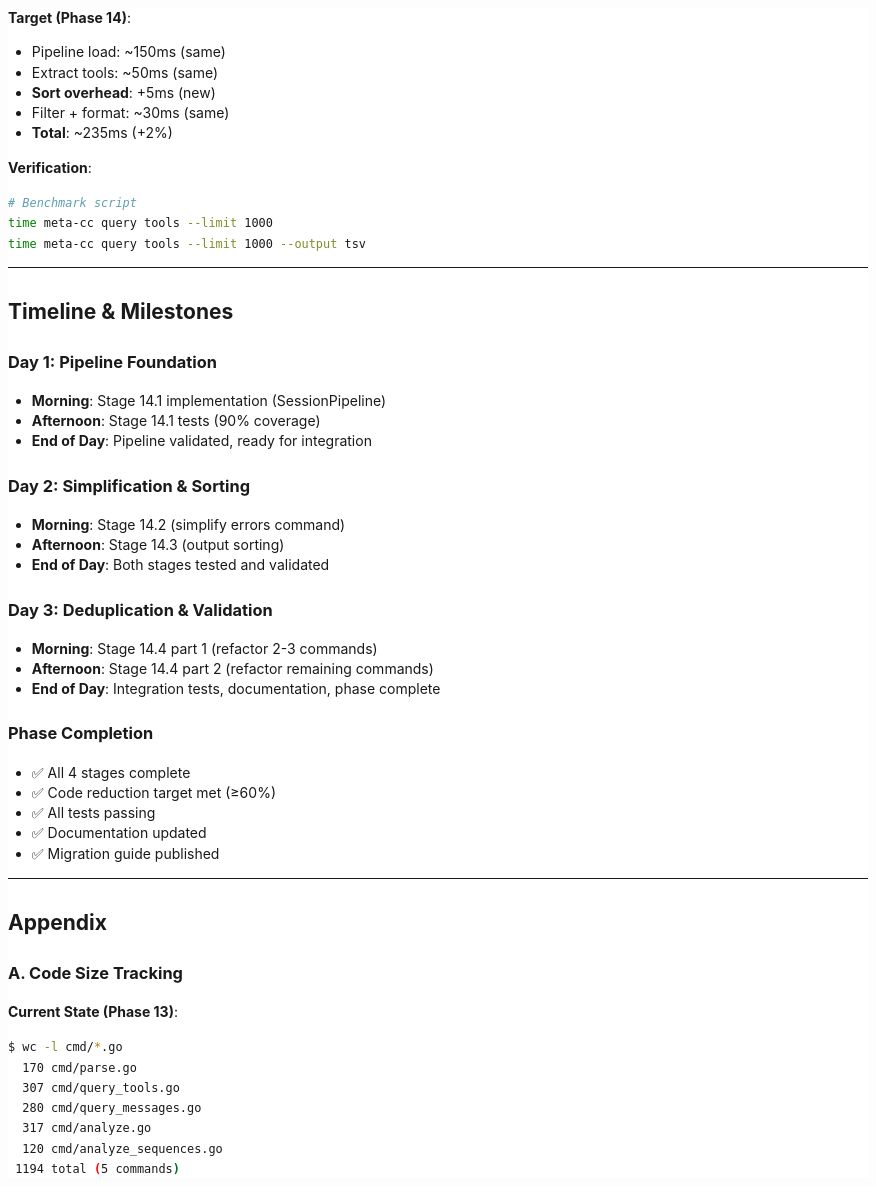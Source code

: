 **Target (Phase 14)**:
- Pipeline load: ~150ms (same)
- Extract tools: ~50ms (same)
- **Sort overhead**: +5ms (new)
- Filter + format: ~30ms (same)
- **Total**: ~235ms (+2%)

**Verification**:
```bash
# Benchmark script
time meta-cc query tools --limit 1000
time meta-cc query tools --limit 1000 --output tsv
```

---

## Timeline & Milestones

### Day 1: Pipeline Foundation
- **Morning**: Stage 14.1 implementation (SessionPipeline)
- **Afternoon**: Stage 14.1 tests (90% coverage)
- **End of Day**: Pipeline validated, ready for integration

### Day 2: Simplification & Sorting
- **Morning**: Stage 14.2 (simplify errors command)
- **Afternoon**: Stage 14.3 (output sorting)
- **End of Day**: Both stages tested and validated

### Day 3: Deduplication & Validation
- **Morning**: Stage 14.4 part 1 (refactor 2-3 commands)
- **Afternoon**: Stage 14.4 part 2 (refactor remaining commands)
- **End of Day**: Integration tests, documentation, phase complete

### Phase Completion
- ✅ All 4 stages complete
- ✅ Code reduction target met (≥60%)
- ✅ All tests passing
- ✅ Documentation updated
- ✅ Migration guide published

---

## Appendix

### A. Code Size Tracking

**Current State (Phase 13)**:
```bash
$ wc -l cmd/*.go
  170 cmd/parse.go
  307 cmd/query_tools.go
  280 cmd/query_messages.go
  317 cmd/analyze.go
  120 cmd/analyze_sequences.go
 1194 total (5 commands)
```
